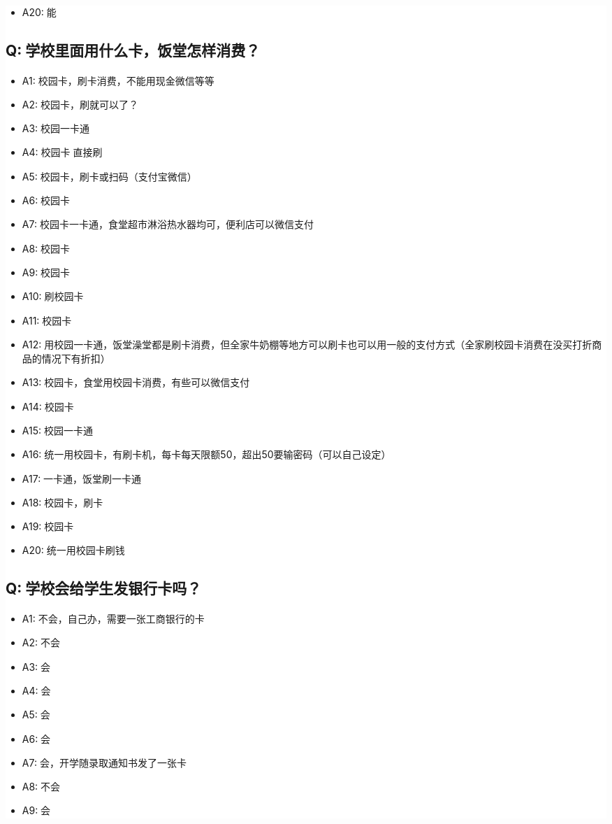 - A20: 能

## Q: 学校里面用什么卡，饭堂怎样消费？

- A1: 校园卡，刷卡消费，不能用现金微信等等

- A2: 校园卡，刷就可以了？

- A3: 校园一卡通

- A4: 校园卡 直接刷

- A5: 校园卡，刷卡或扫码（支付宝微信）

- A6: 校园卡

- A7: 校园卡一卡通，食堂超市淋浴热水器均可，便利店可以微信支付

- A8: 校园卡

- A9: 校园卡

- A10: 刷校园卡

- A11: 校园卡

- A12: 用校园一卡通，饭堂澡堂都是刷卡消费，但全家牛奶棚等地方可以刷卡也可以用一般的支付方式（全家刷校园卡消费在没买打折商品的情况下有折扣）

- A13: 校园卡，食堂用校园卡消费，有些可以微信支付

- A14: 校园卡

- A15: 校园一卡通

- A16: 统一用校园卡，有刷卡机，每卡每天限额50，超出50要输密码（可以自己设定）

- A17: 一卡通，饭堂刷一卡通

- A18: 校园卡，刷卡

- A19: 校园卡

- A20: 统一用校园卡刷钱

## Q: 学校会给学生发银行卡吗？

- A1: 不会，自己办，需要一张工商银行的卡

- A2: 不会

- A3: 会

- A4: 会

- A5: 会

- A6: 会

- A7: 会，开学随录取通知书发了一张卡

- A8: 不会

- A9: 会
